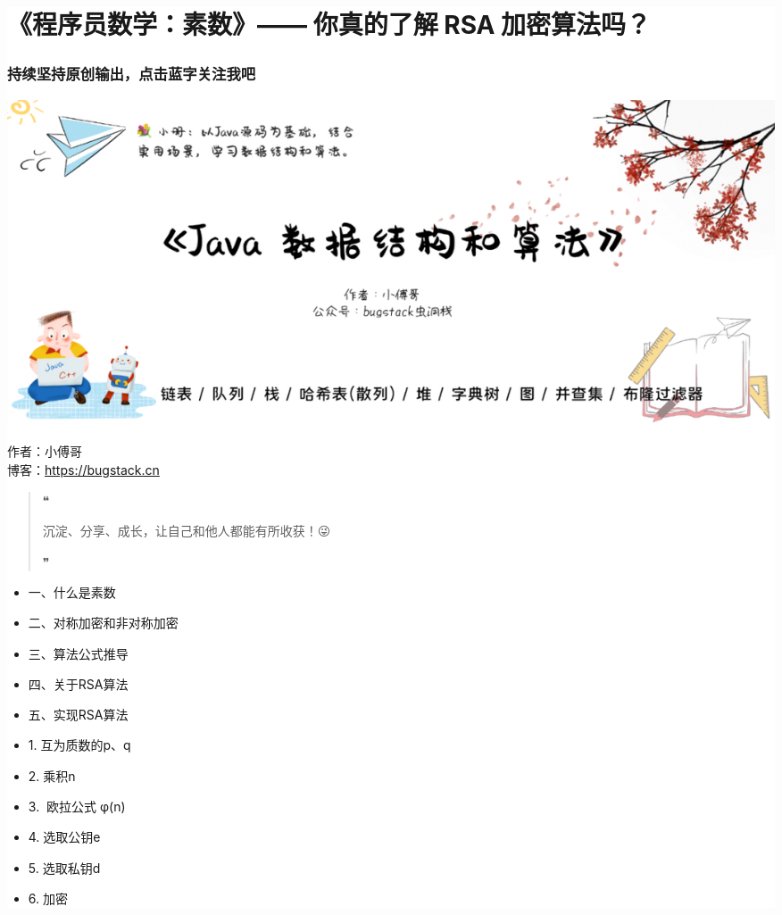 # 《程序员数学：素数》—— 你真的了解 RSA 加密算法吗？
### 持续坚持原创输出，点击蓝字关注我吧

![](_assets/640-1.png)

作者：小傅哥  
博客：https://bugstack.cn  

> ❝
> 
> 沉淀、分享、成长，让自己和他人都能有所收获！😜
> 
> ❞

*   一、什么是素数
    
*   二、对称加密和非对称加密
    
*   三、算法公式推导
    
*   四、关于RSA算法
    
*   五、实现RSA算法
    

*   1\. 互为质数的p、q
    
*   2\. 乘积n
    
*   3\.  欧拉公式 φ(n)
    
*   4\. 选取公钥e
    
*   5\. 选取私钥d
    
*   6\. 加密
    